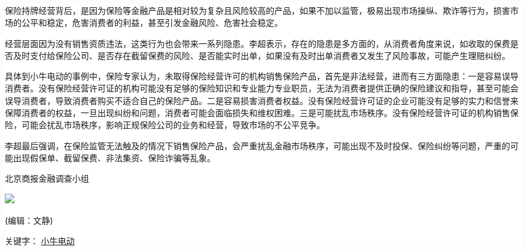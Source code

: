 保险持牌经营背后，是因为保险等金融产品是相对较为复杂且风险较高的产品，如果不加以监管，极易出现市场操纵、欺诈等行为，损害市场的公平和稳定，危害消费者的利益，甚至引发金融风险、危害社会稳定。

经营层面因为没有销售资质违法，这类行为也会带来一系列隐患。李超表示，存在的隐患是多方面的，从消费者角度来说，如收取的保费是否及时支付给保险公司、是否存在截留保费的风险、是否能实时出单，如果没有及时出单消费者又发生了风险事故，可能产生理赔纠纷。

具体到小牛电动的事例中，保险专家认为，未取得保险经营许可的机构销售保险产品，首先是非法经营，进而有三方面隐患：一是容易误导消费者。没有保险经营许可证的机构可能没有足够的保险知识和专业能力专业职员，无法为消费者提供正确的保险建议和指导，甚至可能会误导消费者，导致消费者购买不适合自己的保险产品。二是容易损害消费者权益。没有保险经营许可证的企业可能没有足够的实力和信誉来保障消费者的权益，一旦出现纠纷和问题，消费者可能会面临损失和维权困难。三是可能扰乱市场秩序。没有保险经营许可证的机构销售保险，可能会扰乱市场秩序，影响正规保险公司的业务和经营，导致市场的不公平竞争。

李超最后强调，在保险监管无法触及的情况下销售保险产品，会严重扰乱金融市场秩序，可能出现不及时投保、保险纠纷等问题，严重的可能出现假保单、截留保费、非法集资、保险诈骗等乱象。

北京商报金融调查小组

![](https://tx1.cdn.caijing.com.cn/2014-03-27/114048455.jpg)

(编辑：文静)

关键字： [小牛电动](https://app.caijing.com.cn/tags.php?tag=%E5%B0%8F%E7%89%9B%E7%94%B5%E5%8A%A8 "小牛电动")